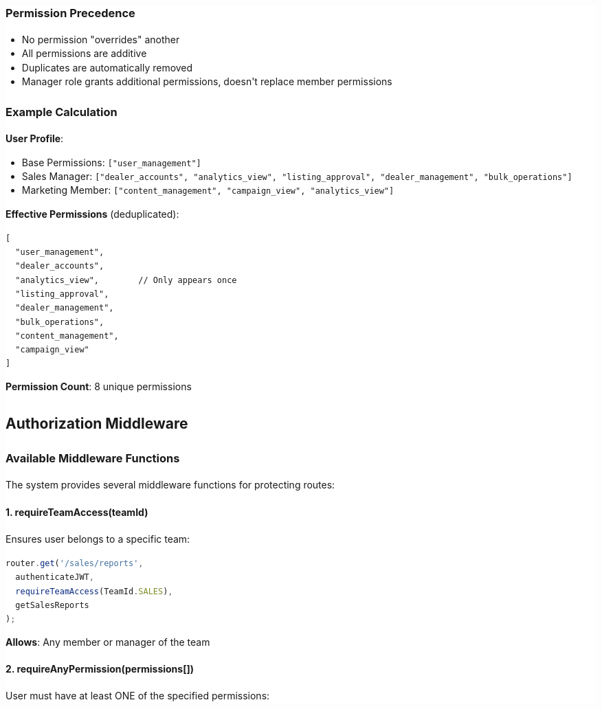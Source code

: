 ### Permission Precedence

- No permission "overrides" another
- All permissions are additive
- Duplicates are automatically removed
- Manager role grants additional permissions, doesn't replace member permissions

### Example Calculation

**User Profile**:
- Base Permissions: `["user_management"]`
- Sales Manager: `["dealer_accounts", "analytics_view", "listing_approval", "dealer_management", "bulk_operations"]`
- Marketing Member: `["content_management", "campaign_view", "analytics_view"]`

**Effective Permissions** (deduplicated):
```
[
  "user_management",
  "dealer_accounts",
  "analytics_view",        // Only appears once
  "listing_approval",
  "dealer_management",
  "bulk_operations",
  "content_management",
  "campaign_view"
]
```

**Permission Count**: 8 unique permissions

## Authorization Middleware

### Available Middleware Functions

The system provides several middleware functions for protecting routes:

#### 1. requireTeamAccess(teamId)

Ensures user belongs to a specific team:

```typescript
router.get('/sales/reports', 
  authenticateJWT,
  requireTeamAccess(TeamId.SALES),
  getSalesReports
);
```

**Allows**: Any member or manager of the team

#### 2. requireAnyPermission(permissions[])

User must have at least ONE of the specified permissions:
